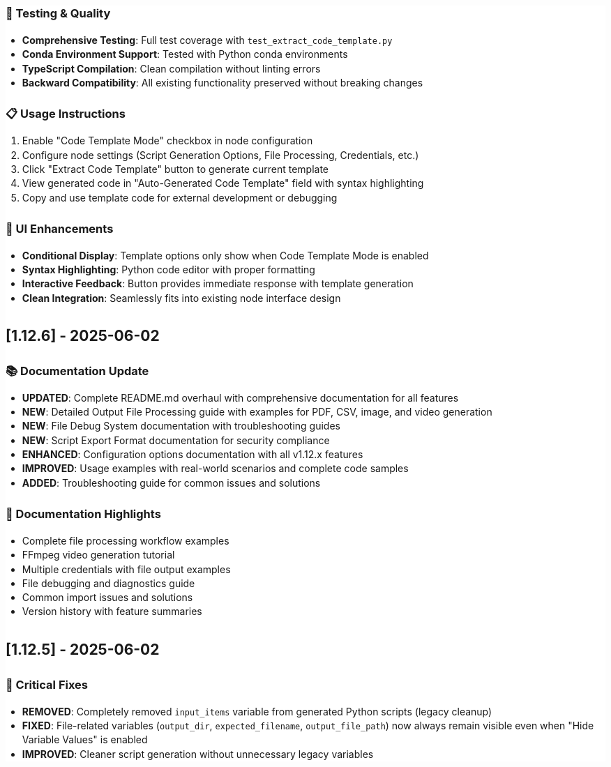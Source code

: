 ### 🧪 Testing & Quality
- **Comprehensive Testing**: Full test coverage with `test_extract_code_template.py`
- **Conda Environment Support**: Tested with Python conda environments
- **TypeScript Compilation**: Clean compilation without linting errors
- **Backward Compatibility**: All existing functionality preserved without breaking changes

### 📋 Usage Instructions
1. Enable "Code Template Mode" checkbox in node configuration
2. Configure node settings (Script Generation Options, File Processing, Credentials, etc.)
3. Click "Extract Code Template" button to generate current template
4. View generated code in "Auto-Generated Code Template" field with syntax highlighting
5. Copy and use template code for external development or debugging

### 🎨 UI Enhancements
- **Conditional Display**: Template options only show when Code Template Mode is enabled
- **Syntax Highlighting**: Python code editor with proper formatting
- **Interactive Feedback**: Button provides immediate response with template generation
- **Clean Integration**: Seamlessly fits into existing node interface design

## [1.12.6] - 2025-06-02

### 📚 Documentation Update
- **UPDATED**: Complete README.md overhaul with comprehensive documentation for all features
- **NEW**: Detailed Output File Processing guide with examples for PDF, CSV, image, and video generation
- **NEW**: File Debug System documentation with troubleshooting guides
- **NEW**: Script Export Format documentation for security compliance
- **ENHANCED**: Configuration options documentation with all v1.12.x features
- **IMPROVED**: Usage examples with real-world scenarios and complete code samples
- **ADDED**: Troubleshooting guide for common issues and solutions

### 📖 Documentation Highlights
- Complete file processing workflow examples
- FFmpeg video generation tutorial
- Multiple credentials with file output examples
- File debugging and diagnostics guide
- Common import issues and solutions
- Version history with feature summaries

## [1.12.5] - 2025-06-02

### 🐛 Critical Fixes
- **REMOVED**: Completely removed `input_items` variable from generated Python scripts (legacy cleanup)
- **FIXED**: File-related variables (`output_dir`, `expected_filename`, `output_file_path`) now always remain visible even when "Hide Variable Values" is enabled
- **IMPROVED**: Cleaner script generation without unnecessary legacy variables

